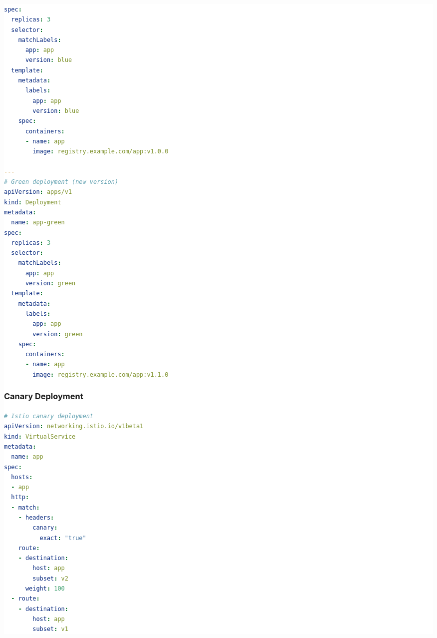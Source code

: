 ```yaml
spec:
  replicas: 3
  selector:
    matchLabels:
      app: app
      version: blue
  template:
    metadata:
      labels:
        app: app
        version: blue
    spec:
      containers:
      - name: app
        image: registry.example.com/app:v1.0.0

---
# Green deployment (new version)
apiVersion: apps/v1
kind: Deployment
metadata:
  name: app-green
spec:
  replicas: 3
  selector:
    matchLabels:
      app: app
      version: green
  template:
    metadata:
      labels:
        app: app
        version: green
    spec:
      containers:
      - name: app
        image: registry.example.com/app:v1.1.0
```

### Canary Deployment
```yaml
# Istio canary deployment
apiVersion: networking.istio.io/v1beta1
kind: VirtualService
metadata:
  name: app
spec:
  hosts:
  - app
  http:
  - match:
    - headers:
        canary:
          exact: "true"
    route:
    - destination:
        host: app
        subset: v2
      weight: 100
  - route:
    - destination:
        host: app
        subset: v1
```